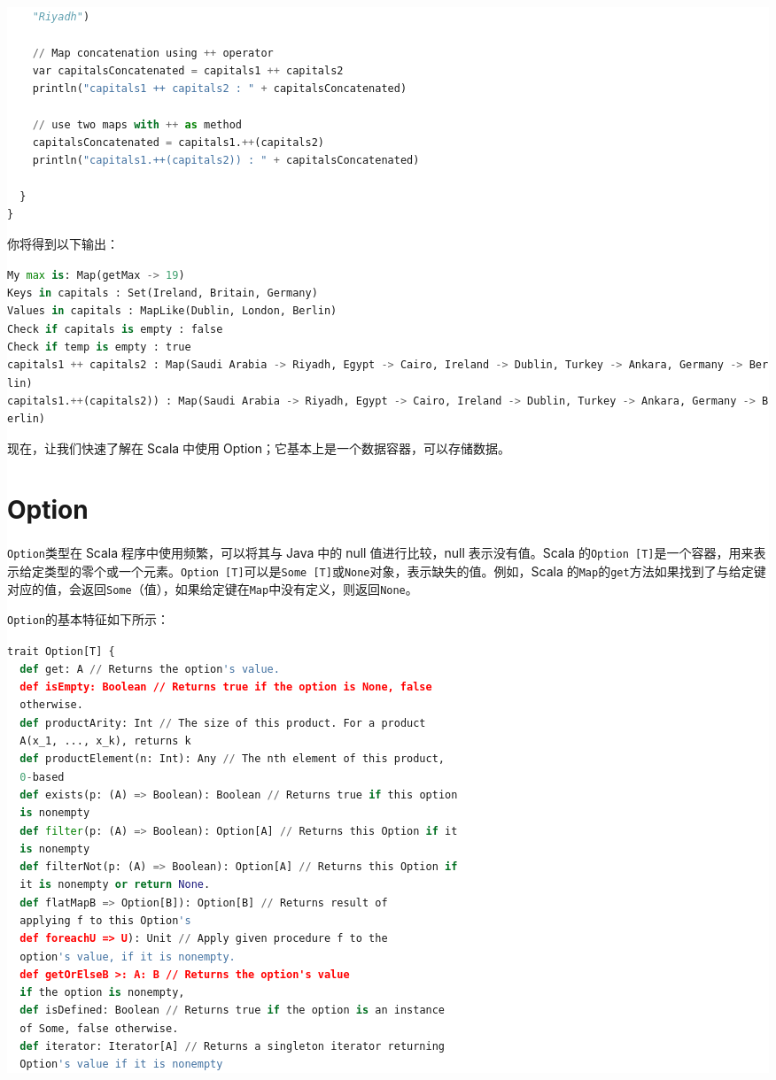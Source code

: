```py
    "Riyadh")

    // Map concatenation using ++ operator
    var capitalsConcatenated = capitals1 ++ capitals2
    println("capitals1 ++ capitals2 : " + capitalsConcatenated)

    // use two maps with ++ as method
    capitalsConcatenated = capitals1.++(capitals2)
    println("capitals1.++(capitals2)) : " + capitalsConcatenated)

  }
}

```

你将得到以下输出：

```py
My max is: Map(getMax -> 19)
Keys in capitals : Set(Ireland, Britain, Germany)
Values in capitals : MapLike(Dublin, London, Berlin)
Check if capitals is empty : false
Check if temp is empty : true
capitals1 ++ capitals2 : Map(Saudi Arabia -> Riyadh, Egypt -> Cairo, Ireland -> Dublin, Turkey -> Ankara, Germany -> Berlin)
capitals1.++(capitals2)) : Map(Saudi Arabia -> Riyadh, Egypt -> Cairo, Ireland -> Dublin, Turkey -> Ankara, Germany -> Berlin)

```

现在，让我们快速了解在 Scala 中使用 Option；它基本上是一个数据容器，可以存储数据。

# Option

`Option`类型在 Scala 程序中使用频繁，可以将其与 Java 中的 null 值进行比较，null 表示没有值。Scala 的`Option [T]`是一个容器，用来表示给定类型的零个或一个元素。`Option [T]`可以是`Some [T]`或`None`对象，表示缺失的值。例如，Scala 的`Map`的`get`方法如果找到了与给定键对应的值，会返回`Some`（值），如果给定键在`Map`中没有定义，则返回`None`。

`Option`的基本特征如下所示：

```py
trait Option[T] {
  def get: A // Returns the option's value.
  def isEmpty: Boolean // Returns true if the option is None, false
  otherwise.
  def productArity: Int // The size of this product. For a product
  A(x_1, ..., x_k), returns k
  def productElement(n: Int): Any // The nth element of this product,
  0-based
  def exists(p: (A) => Boolean): Boolean // Returns true if this option
  is nonempty 
  def filter(p: (A) => Boolean): Option[A] // Returns this Option if it
  is nonempty 
  def filterNot(p: (A) => Boolean): Option[A] // Returns this Option if
  it is nonempty or return None.
  def flatMapB => Option[B]): Option[B] // Returns result of
  applying f to this Option's 
  def foreachU => U): Unit // Apply given procedure f to the
  option's value, if it is nonempty.  
  def getOrElseB >: A: B // Returns the option's value
  if the option is nonempty, 
  def isDefined: Boolean // Returns true if the option is an instance
  of Some, false otherwise.
  def iterator: Iterator[A] // Returns a singleton iterator returning
  Option's value if it is nonempty
```